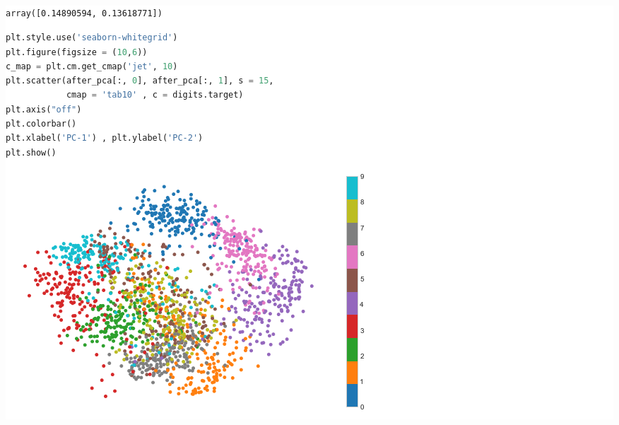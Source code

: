     array([0.14890594, 0.13618771])




```python
plt.style.use('seaborn-whitegrid')
plt.figure(figsize = (10,6))
c_map = plt.cm.get_cmap('jet', 10)
plt.scatter(after_pca[:, 0], after_pca[:, 1], s = 15,
            cmap = 'tab10' , c = digits.target)
plt.axis("off")
plt.colorbar()
plt.xlabel('PC-1') , plt.ylabel('PC-2')
plt.show()
```


![png](image/output_7_0.png)



